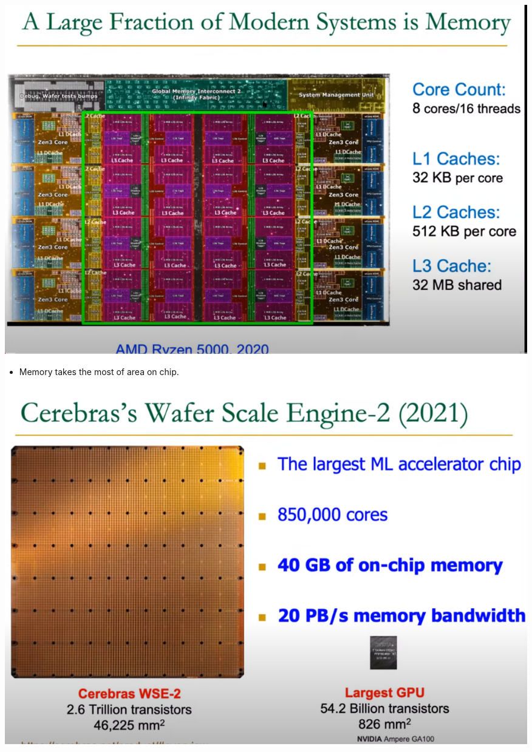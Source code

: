 <img src="images3/chip2.png">

- Memory takes the most of area on chip.

### 
<img src="images3/mlchip.png">